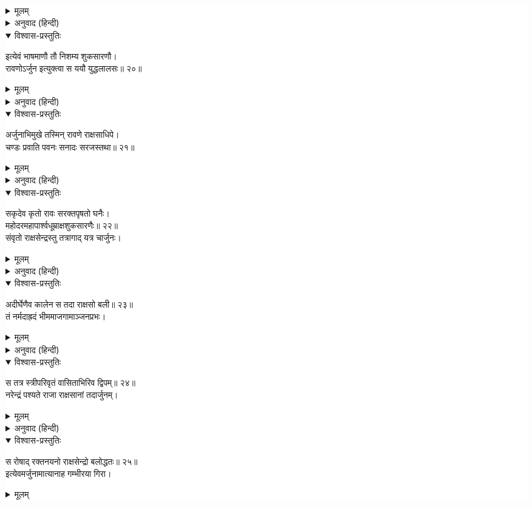 <details><summary>मूलम्</summary></details>

<details><summary>अनुवाद (हिन्दी)</summary></details>

<details open><summary>विश्वास-प्रस्तुतिः</summary>

इत्येवं भाषमाणौ तौ निशम्य शुकसारणौ।  
रावणोऽर्जुन इत्युक्त्वा स ययौ युद्धलालसः॥ २०॥
</details>

<details><summary>मूलम्</summary></details>

<details><summary>अनुवाद (हिन्दी)</summary></details>

<details open><summary>विश्वास-प्रस्तुतिः</summary>

अर्जुनाभिमुखे तस्मिन् रावणे राक्षसाधिपे।  
चण्डः प्रवाति पवनः सनादः सरजस्तथा॥ २१॥
</details>

<details><summary>मूलम्</summary></details>

<details><summary>अनुवाद (हिन्दी)</summary></details>

<details open><summary>विश्वास-प्रस्तुतिः</summary>

सकृदेव कृतो रावः सरक्तपृषतो घनैः।  
महोदरमहापार्श्वधूम्राक्षशुकसारणैः॥ २२॥  
संवृतो राक्षसेन्द्रस्तु तत्रागाद् यत्र चार्जुनः।
</details>

<details><summary>मूलम्</summary></details>

<details><summary>अनुवाद (हिन्दी)</summary></details>

<details open><summary>विश्वास-प्रस्तुतिः</summary>

अदीर्घेणैव कालेन स तदा राक्षसो बली॥ २३॥  
तं नर्मदाह्रदं भीममाजगामाञ्जनप्रभः।
</details>

<details><summary>मूलम्</summary></details>

<details><summary>अनुवाद (हिन्दी)</summary></details>

<details open><summary>विश्वास-प्रस्तुतिः</summary>

स तत्र स्त्रीपरिवृतं वासिताभिरिव द्विपम्॥ २४॥  
नरेन्द्रं पश्यते राजा राक्षसानां तदार्जुनम्।
</details>

<details><summary>मूलम्</summary></details>

<details><summary>अनुवाद (हिन्दी)</summary></details>

<details open><summary>विश्वास-प्रस्तुतिः</summary>

स रोषाद् रक्तनयनो राक्षसेन्द्रो बलोद्धतः॥ २५॥  
इत्येवमर्जुनामात्यानाह गम्भीरया गिरा।
</details>

<details><summary>मूलम्</summary></details>
